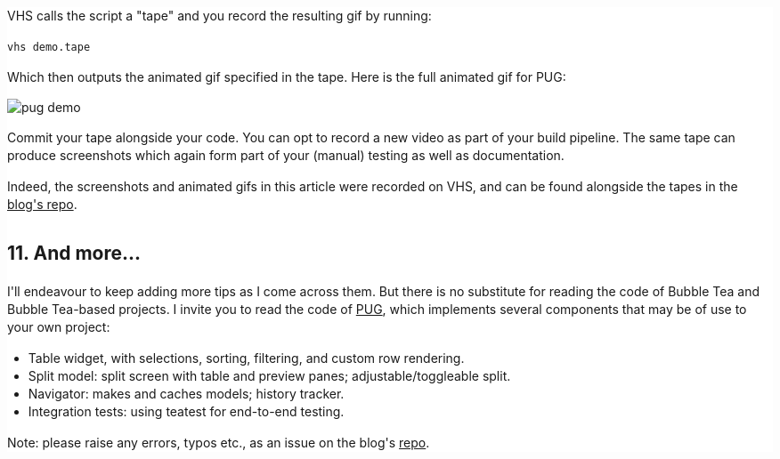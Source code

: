 VHS calls the script a "tape" and you record the resulting gif by running:

```
vhs demo.tape
```

Which then outputs the animated gif specified in the tape. Here is the full animated gif for PUG:

![pug demo](https://github.com/leg100/pug/raw/master/demo/demo.gif)

Commit your tape alongside your code. You can opt to record a new video as part of your build pipeline. The same tape can produce screenshots which again form part of your (manual) testing as well as documentation.

Indeed, the screenshots and animated gifs in this article were recorded on VHS, and can be found alongside the tapes in the [blog's repo](https://github.com/leg100/leg100.github.io).

## 11. And more...

I'll endeavour to keep adding more tips as I come across them. But there is no substitute for reading the code of Bubble Tea and Bubble Tea-based projects. I invite you to read the code of [PUG](https://github.com/leg100/pug), which implements several components that may be of use to your own project:

* Table widget, with selections, sorting, filtering, and custom row rendering.
* Split model: split screen with table and preview panes; adjustable/toggleable split.
* Navigator: makes and caches models; history tracker.
* Integration tests: using teatest for end-to-end testing.

Note: please raise any errors, typos etc., as an issue on the blog's [repo](https://github.com/leg100/leg100.github.io).
